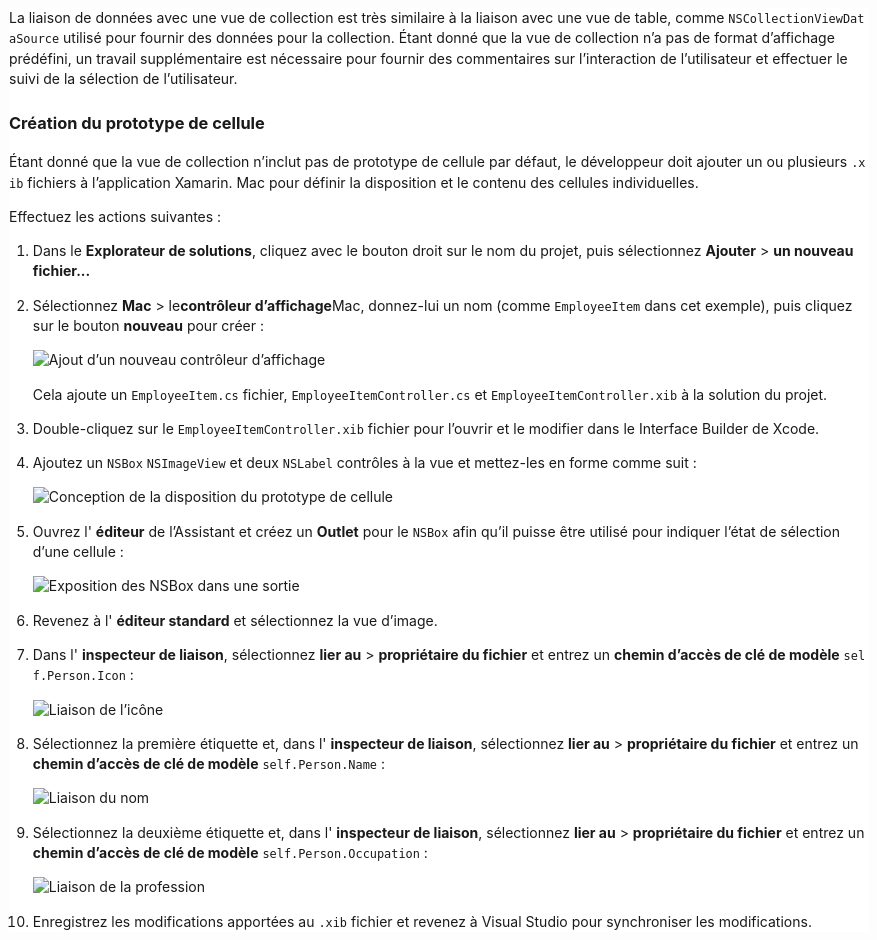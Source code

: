 La liaison de données avec une vue de collection est très similaire à la liaison avec une vue de table, comme `NSCollectionViewDataSource` utilisé pour fournir des données pour la collection. Étant donné que la vue de collection n’a pas de format d’affichage prédéfini, un travail supplémentaire est nécessaire pour fournir des commentaires sur l’interaction de l’utilisateur et effectuer le suivi de la sélection de l’utilisateur.

<a name="Creating-the-Cell-Prototype"></a>

### <a name="creating-the-cell-prototype"></a>Création du prototype de cellule

Étant donné que la vue de collection n’inclut pas de prototype de cellule par défaut, le développeur doit ajouter un ou plusieurs `.xib` fichiers à l’application Xamarin. Mac pour définir la disposition et le contenu des cellules individuelles.

Effectuez les actions suivantes :

1. Dans le **Explorateur de solutions**, cliquez avec le bouton droit sur le nom du projet, puis sélectionnez **Ajouter**  >  **un nouveau fichier...**
2. Sélectionnez **Mac**  >  le**contrôleur d’affichage**Mac, donnez-lui un nom (comme `EmployeeItem` dans cet exemple), puis cliquez sur le bouton **nouveau** pour créer : 

    ![Ajout d’un nouveau contrôleur d’affichage](collection-view-images/proto01.png)

    Cela ajoute un `EmployeeItem.cs` fichier, `EmployeeItemController.cs` et `EmployeeItemController.xib` à la solution du projet.
3. Double-cliquez sur le `EmployeeItemController.xib` fichier pour l’ouvrir et le modifier dans le Interface Builder de Xcode.
4. Ajoutez un `NSBox` `NSImageView` et deux `NSLabel` contrôles à la vue et mettez-les en forme comme suit :

    ![Conception de la disposition du prototype de cellule](collection-view-images/proto02.png)
5. Ouvrez l' **éditeur** de l’Assistant et créez un **Outlet** pour le `NSBox` afin qu’il puisse être utilisé pour indiquer l’état de sélection d’une cellule :

    ![Exposition des NSBox dans une sortie](collection-view-images/proto03.png)
6. Revenez à l' **éditeur standard** et sélectionnez la vue d’image.
7. Dans l' **inspecteur de liaison**, sélectionnez **lier au**  >  **propriétaire du fichier** et entrez un **chemin d’accès de clé de modèle** `self.Person.Icon` :

    ![Liaison de l’icône](collection-view-images/proto04.png)
8. Sélectionnez la première étiquette et, dans l' **inspecteur de liaison**, sélectionnez **lier au**  >  **propriétaire du fichier** et entrez un **chemin d’accès de clé de modèle** `self.Person.Name` :

    ![Liaison du nom](collection-view-images/proto05.png)
9. Sélectionnez la deuxième étiquette et, dans l' **inspecteur de liaison**, sélectionnez **lier au**  >  **propriétaire du fichier** et entrez un **chemin d’accès de clé de modèle** `self.Person.Occupation` :

    ![Liaison de la profession](collection-view-images/proto06.png)
10. Enregistrez les modifications apportées au `.xib` fichier et revenez à Visual Studio pour synchroniser les modifications.
